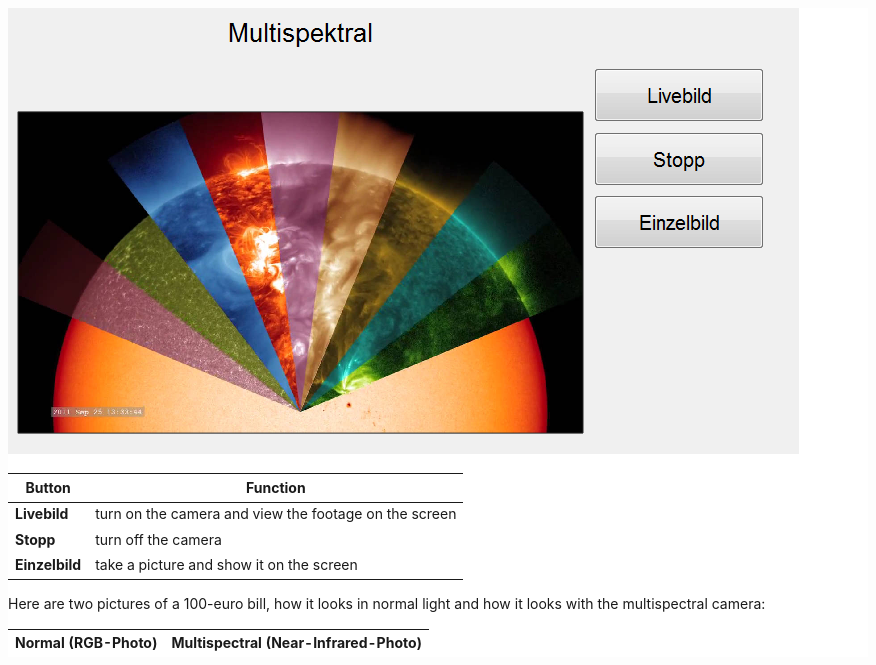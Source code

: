 ![Multispectral camera](images/multispectral-part.png)

| Button      | Function                                                  |
| ---------- | --------------------------------------------------------- |
| **Livebild**   | turn on the camera and view the footage on the screen  |
| **Stopp**      | turn off the camera                                     |
| **Einzelbild** | take a picture and show it on the screen          |

Here are two pictures of a 100-euro bill, how it looks in normal light and how it looks with the multispectral camera:

Normal (RGB-Photo)             |  Multispectral (Near-Infrared-Photo)
:-------------------------:|:-------------------------: